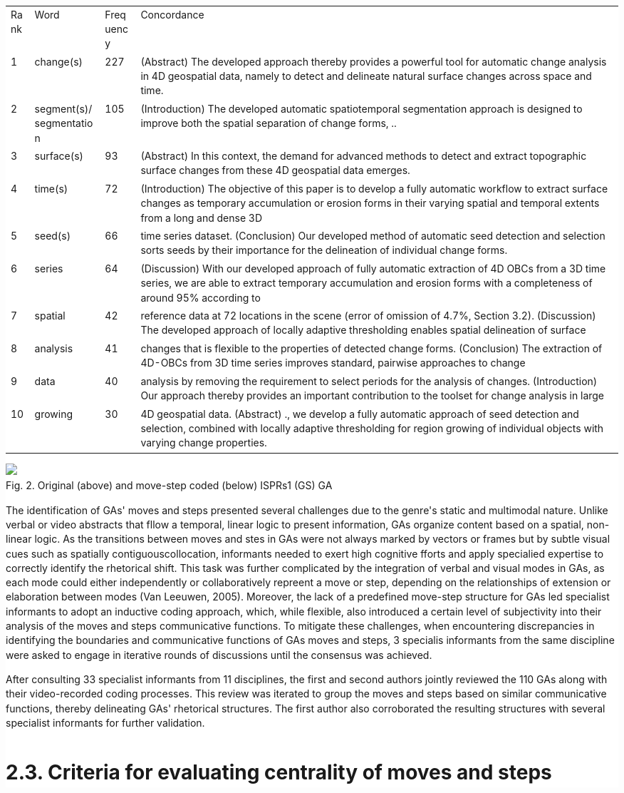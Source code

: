 <html><body><table><tr><td>Rank</td><td>Word</td><td>Frequency</td><td>Concordance</td></tr><tr><td>1</td><td>change(s)</td><td>227</td><td>(Abstract) The developed approach thereby provides a powerful tool for automatic change analysis in 4D geospatial data, namely to detect and delineate natural surface changes across space and time.</td></tr><tr><td>2</td><td>segment(s)/ segmentation</td><td>105</td><td>(Introduction) The developed automatic spatiotemporal segmentation approach is designed to improve both the spatial separation of change forms, ..</td></tr><tr><td>3</td><td>surface(s)</td><td>93</td><td>(Abstract) In this context, the demand for advanced methods to detect and extract topographic surface changes from these 4D geospatial data emerges.</td></tr><tr><td>4</td><td>time(s)</td><td>72</td><td>(Introduction) The objective of this paper is to develop a fully automatic workflow to extract surface changes as temporary accumulation or erosion forms in their varying spatial and temporal extents from a long and dense 3D</td></tr><tr><td>5</td><td>seed(s)</td><td>66</td><td>time series dataset. (Conclusion) Our developed method of automatic seed detection and selection sorts seeds by their importance for the delineation of individual change forms.</td></tr><tr><td>6</td><td>series</td><td>64</td><td>(Discussion) With our developed approach of fully automatic extraction of 4D OBCs from a 3D time series, we are able to extract temporary accumulation and erosion forms with a completeness of around 95% according to</td></tr><tr><td>7</td><td> spatial</td><td>42</td><td>reference data at 72 locations in the scene (error of omission of 4.7%, Section 3.2). (Discussion) The developed approach of locally adaptive thresholding enables spatial delineation of surface</td></tr><tr><td>8</td><td>analysis</td><td>41</td><td>changes that is flexible to the properties of detected change forms. (Conclusion) The extraction of 4D-OBCs from 3D time series improves standard, pairwise approaches to change</td></tr><tr><td>9</td><td>data</td><td>40</td><td>analysis by removing the requirement to select periods for the analysis of changes. (Introduction) Our approach thereby provides an important contribution to the toolset for change analysis in large</td></tr><tr><td>10</td><td>growing</td><td>30</td><td>4D geospatial data. (Abstract) ., we develop a fully automatic approach of seed detection and selection, combined with locally adaptive thresholding for region growing of individual objects with varying change properties.</td></tr></table></body></html>

![](img/b99417fae9e43b5eb6f9339c6040f41b4e553245928d8fdc0404b7a4bead7602.jpg)  
Fig. 2. Original (above) and move-step coded (below) ISPRs1 (GS) GA

The identification of GAs' moves and steps presented several challenges due to the genre's static and multimodal nature. Unlike verbal or video abstracts that fllow a temporal, linear logic to present information, GAs organize content based on a spatial, non-linear logic. As the transitions between moves and stes in GAs were not always marked by vectors or frames but by subtle visual cues such as spatially contiguouscollocation, informants needed to exert high cognitive fforts and apply specialied expertise to correctly identify the rhetorical shift. This task was further complicated by the integration of verbal and visual modes in GAs, as each mode could either independently or collaboratively repreent a move or step, depending on the relationships of extension or elaboration between modes (Van Leeuwen, 2005). Moreover, the lack of a predefined move-step structure for GAs led specialist informants to adopt an inductive coding approach, which, while flexible, also introduced a certain level of subjectivity into their analysis of the moves and steps communicative functions. To mitigate these challenges, when encountering discrepancies in identifying the boundaries and communicative functions of GAs moves and steps, 3 specialis informants from the same discipline were asked to engage in iterative rounds of discussions until the consensus was achieved.

After consulting 33 specialist informants from 11 disciplines, the first and second authors jointly reviewed the 110 GAs along with their video-recorded coding processes. This review was iterated to group the moves and steps based on similar communicative functions, thereby delineating GAs' rhetorical structures. The first author also corroborated the resulting structures with several specialist informants for further validation.

# 2.3. Criteria for evaluating centrality of moves and steps
